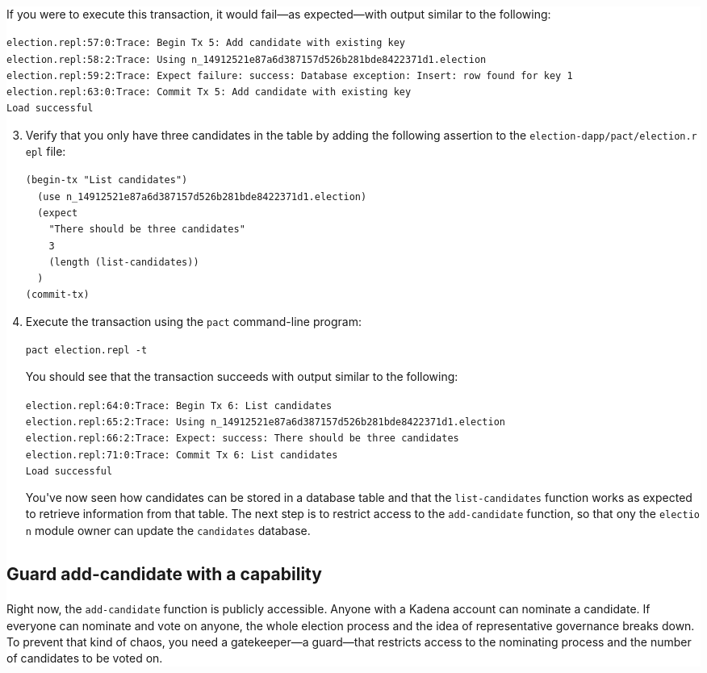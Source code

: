    If you were to execute this transaction, it would fail—as expected—with
   output similar to the following:

   ```bash
   election.repl:57:0:Trace: Begin Tx 5: Add candidate with existing key
   election.repl:58:2:Trace: Using n_14912521e87a6d387157d526b281bde8422371d1.election
   election.repl:59:2:Trace: Expect failure: success: Database exception: Insert: row found for key 1
   election.repl:63:0:Trace: Commit Tx 5: Add candidate with existing key
   Load successful
   ```

3. Verify that you only have three candidates in the table by adding the following assertion to the `election-dapp/pact/election.repl` file:

   ```pact
   (begin-tx "List candidates")
     (use n_14912521e87a6d387157d526b281bde8422371d1.election)
     (expect
       "There should be three candidates"
       3
       (length (list-candidates))
     )
   (commit-tx)
   ```

7. Execute the transaction using the `pact` command-line program:

   ```pact
   pact election.repl -t
   ```

   You should see that the transaction succeeds with output similar to the
   following:

   ```bash
   election.repl:64:0:Trace: Begin Tx 6: List candidates
   election.repl:65:2:Trace: Using n_14912521e87a6d387157d526b281bde8422371d1.election
   election.repl:66:2:Trace: Expect: success: There should be three candidates
   election.repl:71:0:Trace: Commit Tx 6: List candidates
   Load successful
   ```

   You've now seen how candidates can be stored in a database table and that the
   `list-candidates` function works as expected to retrieve information from
   that table. The next step is to restrict access to the `add-candidate`
   function, so that ony the `election` module owner can update the `candidates`
   database.

## Guard add-candidate with a capability

Right now, the `add-candidate` function is publicly accessible. Anyone with a
Kadena account can nominate a candidate. If everyone can nominate and vote on
anyone, the whole election process and the idea of representative governance
breaks down. To prevent that kind of chaos, you need a gatekeeper—a guard—that
restricts access to the nominating process and the number of candidates to be
voted on.
